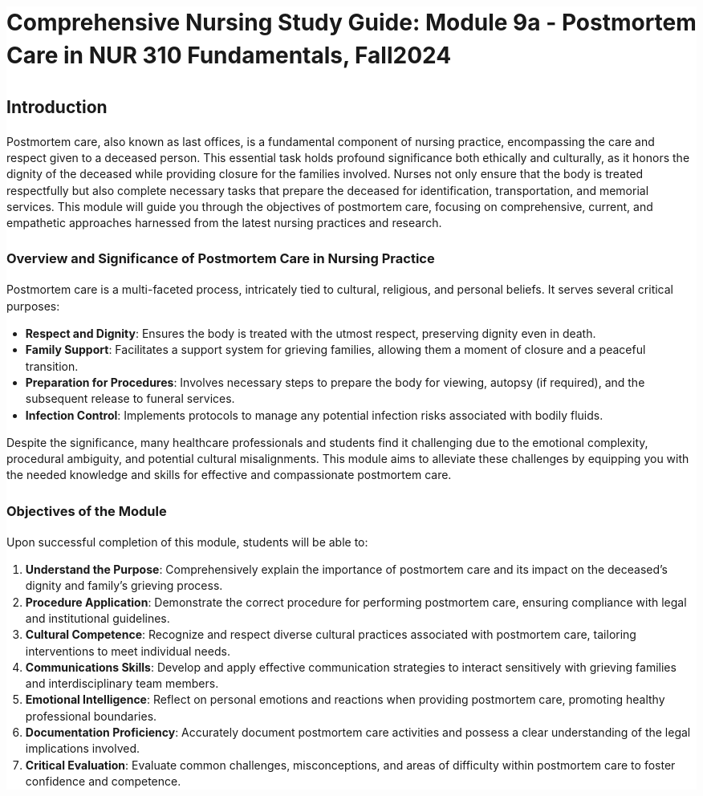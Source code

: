 # Comprehensive Nursing Study Guide: Module 9a - Postmortem Care in NUR 310 Fundamentals, Fall2024

## Introduction

Postmortem care, also known as last offices, is a fundamental component of nursing practice, encompassing the care and respect given to a deceased person. This essential task holds profound significance both ethically and culturally, as it honors the dignity of the deceased while providing closure for the families involved. Nurses not only ensure that the body is treated respectfully but also complete necessary tasks that prepare the deceased for identification, transportation, and memorial services. This module will guide you through the objectives of postmortem care, focusing on comprehensive, current, and empathetic approaches harnessed from the latest nursing practices and research.

### Overview and Significance of Postmortem Care in Nursing Practice

Postmortem care is a multi-faceted process, intricately tied to cultural, religious, and personal beliefs. It serves several critical purposes:
- **Respect and Dignity**: Ensures the body is treated with the utmost respect, preserving dignity even in death.
- **Family Support**: Facilitates a support system for grieving families, allowing them a moment of closure and a peaceful transition.
- **Preparation for Procedures**: Involves necessary steps to prepare the body for viewing, autopsy (if required), and the subsequent release to funeral services.
- **Infection Control**: Implements protocols to manage any potential infection risks associated with bodily fluids.

Despite the significance, many healthcare professionals and students find it challenging due to the emotional complexity, procedural ambiguity, and potential cultural misalignments. This module aims to alleviate these challenges by equipping you with the needed knowledge and skills for effective and compassionate postmortem care.

### Objectives of the Module

Upon successful completion of this module, students will be able to:

1. **Understand the Purpose**: Comprehensively explain the importance of postmortem care and its impact on the deceased’s dignity and family’s grieving process.
2. **Procedure Application**: Demonstrate the correct procedure for performing postmortem care, ensuring compliance with legal and institutional guidelines.
3. **Cultural Competence**: Recognize and respect diverse cultural practices associated with postmortem care, tailoring interventions to meet individual needs.
4. **Communications Skills**: Develop and apply effective communication strategies to interact sensitively with grieving families and interdisciplinary team members.
5. **Emotional Intelligence**: Reflect on personal emotions and reactions when providing postmortem care, promoting healthy professional boundaries.
6. **Documentation Proficiency**: Accurately document postmortem care activities and possess a clear understanding of the legal implications involved.
7. **Critical Evaluation**: Evaluate common challenges, misconceptions, and areas of difficulty within postmortem care to foster confidence and competence.
